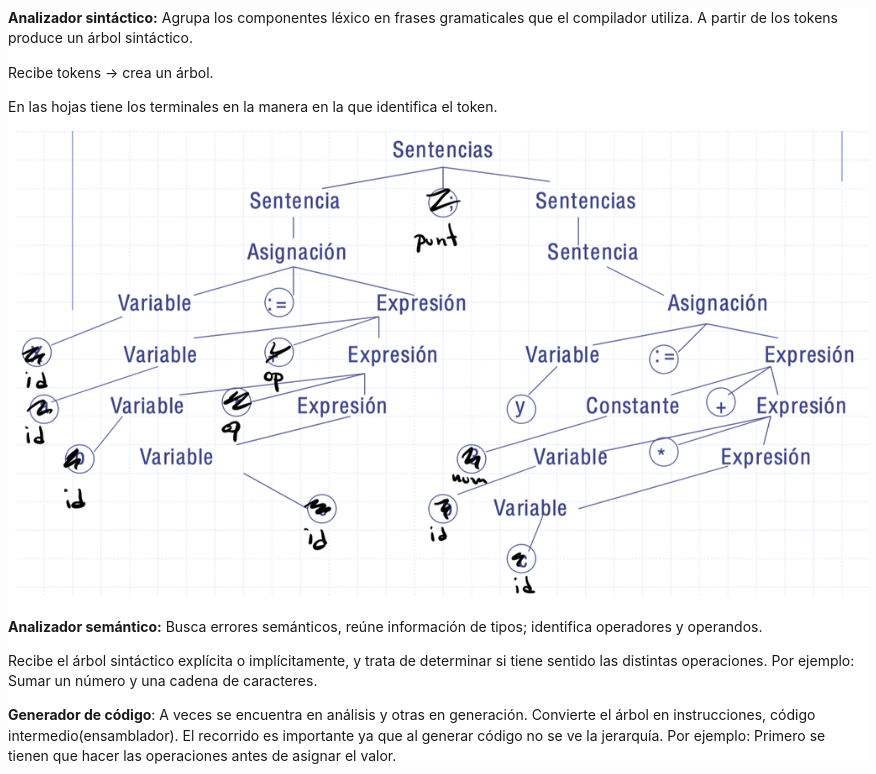 **Analizador sintáctico:** Agrupa los componentes léxico en frases gramaticales que el compilador utiliza. A partir de los tokens produce un árbol sintáctico.

Recibe tokens → crea un árbol. 

En las hojas tiene los terminales en la manera en la que identifica el token.

![Procesadores%20del%20Lenguaje%2079dc79d5d1144cdcb1ec1f08672a5e67/Untitled%2013.png](Procesadores%20del%20Lenguaje%2079dc79d5d1144cdcb1ec1f08672a5e67/Untitled%2013.png)

**Analizador semántico:** Busca errores semánticos, reúne información de tipos; identifica operadores y operandos.

Recibe el árbol sintáctico explícita o implícitamente, y trata de determinar si tiene sentido las distintas operaciones. Por ejemplo: Sumar un número y una cadena de caracteres.

**Generador de código**: A veces se encuentra en análisis y otras en generación. Convierte el árbol en instrucciones, código intermedio(ensamblador). El recorrido es importante ya que al generar código no se ve la jerarquía. Por ejemplo: Primero se tienen que hacer las operaciones antes de asignar el valor.
